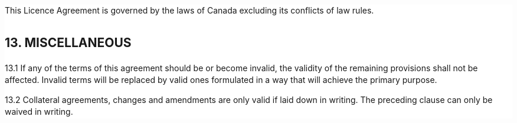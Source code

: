 This Licence Agreement is governed by the laws of Canada excluding its conflicts of law rules.

## 13. MISCELLANEOUS

13.1 If any of the terms of this agreement should be or become invalid, the validity of the remaining provisions shall not be affected. Invalid terms will be replaced by valid ones formulated in a way that will achieve the primary purpose.

13.2 Collateral agreements, changes and amendments are only valid if laid down in writing. The preceding clause can only be waived in writing.
